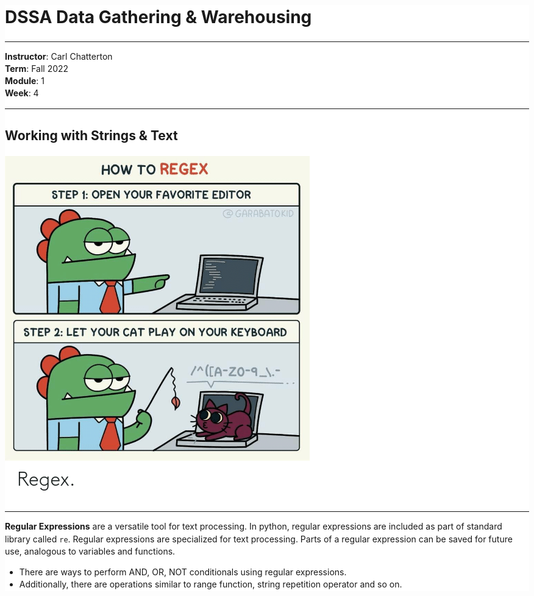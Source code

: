 # DSSA Data Gathering & Warehousing
--- 

**Instructor**: Carl Chatterton <br>
**Term**: Fall 2022 <br>
**Module**: 1 <br>
**Week**: 4

---
## Working with Strings & Text

![img](/assets/img/regex.png)

---

**Regular Expressions** are a versatile tool for text processing. In python, regular expressions are included as part of standard library called `re`. Regular expressions are specialized for text processing. Parts of a regular expression can be saved for future use, analogous to variables and functions. 
 - There are ways to perform AND, OR, NOT conditionals using regular expressions. 
 - Additionally, there are operations similar to range function, string repetition operator and so on.
